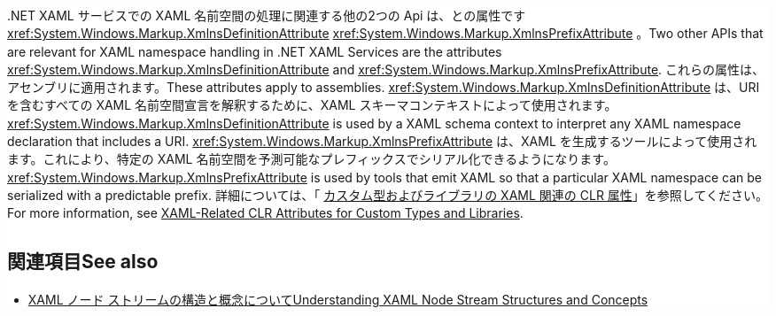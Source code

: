  <span data-ttu-id="1ad68-170">.NET XAML サービスでの XAML 名前空間の処理に関連する他の2つの Api は、との属性です <xref:System.Windows.Markup.XmlnsDefinitionAttribute> <xref:System.Windows.Markup.XmlnsPrefixAttribute> 。</span><span class="sxs-lookup"><span data-stu-id="1ad68-170">Two other APIs that are relevant for XAML namespace handling in .NET XAML Services are the attributes <xref:System.Windows.Markup.XmlnsDefinitionAttribute> and <xref:System.Windows.Markup.XmlnsPrefixAttribute>.</span></span> <span data-ttu-id="1ad68-171">これらの属性は、アセンブリに適用されます。</span><span class="sxs-lookup"><span data-stu-id="1ad68-171">These attributes apply to assemblies.</span></span> <span data-ttu-id="1ad68-172"><xref:System.Windows.Markup.XmlnsDefinitionAttribute> は、URI を含むすべての XAML 名前空間宣言を解釈するために、XAML スキーマコンテキストによって使用されます。</span><span class="sxs-lookup"><span data-stu-id="1ad68-172"><xref:System.Windows.Markup.XmlnsDefinitionAttribute> is used by a XAML schema context to interpret any XAML namespace declaration that includes a URI.</span></span> <span data-ttu-id="1ad68-173"><xref:System.Windows.Markup.XmlnsPrefixAttribute> は、XAML を生成するツールによって使用されます。これにより、特定の XAML 名前空間を予測可能なプレフィックスでシリアル化できるようになります。</span><span class="sxs-lookup"><span data-stu-id="1ad68-173"><xref:System.Windows.Markup.XmlnsPrefixAttribute> is used by tools that emit XAML so that a particular XAML namespace can be serialized with a predictable prefix.</span></span> <span data-ttu-id="1ad68-174">詳細については、「 [カスタム型およびライブラリの XAML 関連の CLR 属性](clr-attributes-with-custom-types-and-libraries.md)」を参照してください。</span><span class="sxs-lookup"><span data-stu-id="1ad68-174">For more information, see [XAML-Related CLR Attributes for Custom Types and Libraries](clr-attributes-with-custom-types-and-libraries.md).</span></span>  
  
## <a name="see-also"></a><span data-ttu-id="1ad68-175">関連項目</span><span class="sxs-lookup"><span data-stu-id="1ad68-175">See also</span></span>

- [<span data-ttu-id="1ad68-176">XAML ノード ストリームの構造と概念について</span><span class="sxs-lookup"><span data-stu-id="1ad68-176">Understanding XAML Node Stream Structures and Concepts</span></span>](understanding-xaml-node-stream-structures-and-concepts.md)
